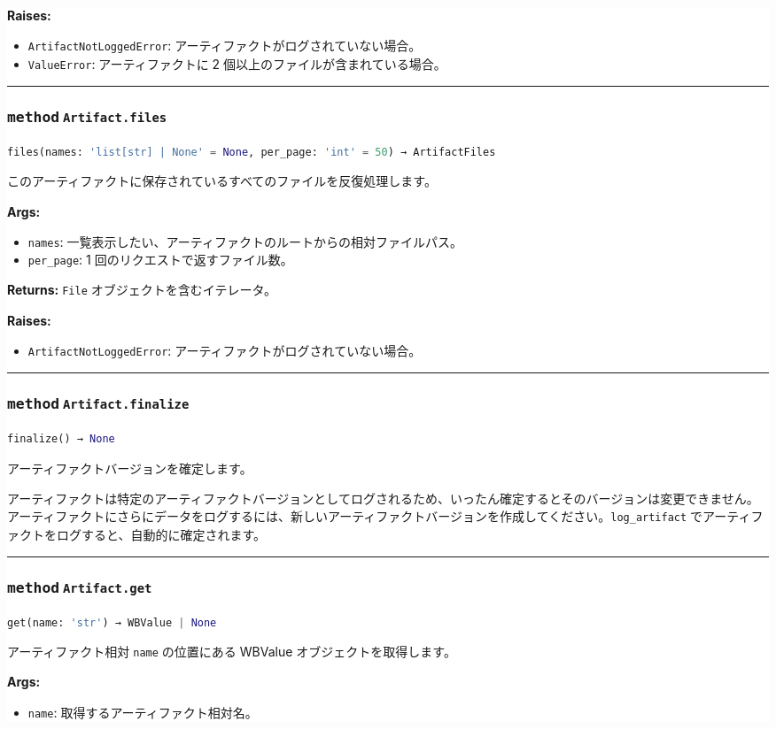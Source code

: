 **Raises:**
 
 - `ArtifactNotLoggedError`:  アーティファクトがログされていない場合。 
 - `ValueError`:  アーティファクトに 2 個以上のファイルが含まれている場合。 

---

### <kbd>method</kbd> `Artifact.files`

```python
files(names: 'list[str] | None' = None, per_page: 'int' = 50) → ArtifactFiles
```

このアーティファクトに保存されているすべてのファイルを反復処理します。 



**Args:**
 
 - `names`:  一覧表示したい、アーティファクトのルートからの相対ファイルパス。 
 - `per_page`:  1 回のリクエストで返すファイル数。 



**Returns:**
 `File` オブジェクトを含むイテレータ。 



**Raises:**
 
 - `ArtifactNotLoggedError`:  アーティファクトがログされていない場合。 

---

### <kbd>method</kbd> `Artifact.finalize`

```python
finalize() → None
```

アーティファクトバージョンを確定します。 

アーティファクトは特定のアーティファクトバージョンとしてログされるため、いったん確定するとそのバージョンは変更できません。アーティファクトにさらにデータをログするには、新しいアーティファクトバージョンを作成してください。`log_artifact` でアーティファクトをログすると、自動的に確定されます。 

---

### <kbd>method</kbd> `Artifact.get`

```python
get(name: 'str') → WBValue | None
```

アーティファクト相対 `name` の位置にある WBValue オブジェクトを取得します。 



**Args:**
 
 - `name`:  取得するアーティファクト相対名。 


